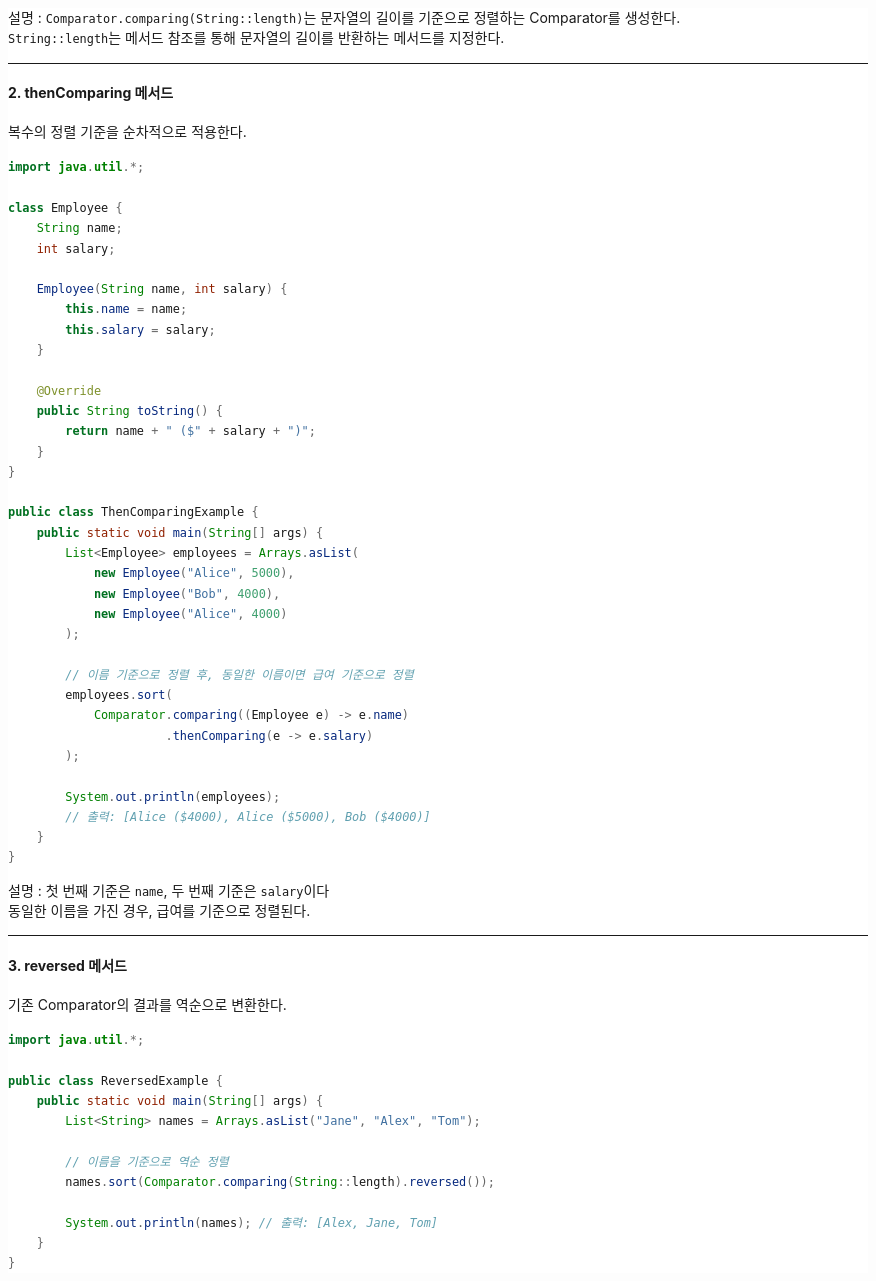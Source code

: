 ```java
```
설명 : ```Comparator.comparing(String::length)```는 문자열의 길이를 기준으로 정렬하는 Comparator를 생성한다.<br>
```String::length```는 메서드 참조를 통해 문자열의 길이를 반환하는 메서드를 지정한다.

----------------------
#### 2. thenComparing 메서드
복수의 정렬 기준을 순차적으로 적용한다.
```java
import java.util.*;

class Employee {
    String name;
    int salary;

    Employee(String name, int salary) {
        this.name = name;
        this.salary = salary;
    }

    @Override
    public String toString() {
        return name + " ($" + salary + ")";
    }
}

public class ThenComparingExample {
    public static void main(String[] args) {
        List<Employee> employees = Arrays.asList(
            new Employee("Alice", 5000),
            new Employee("Bob", 4000),
            new Employee("Alice", 4000)
        );

        // 이름 기준으로 정렬 후, 동일한 이름이면 급여 기준으로 정렬
        employees.sort(
            Comparator.comparing((Employee e) -> e.name)
                      .thenComparing(e -> e.salary)
        );

        System.out.println(employees);
        // 출력: [Alice ($4000), Alice ($5000), Bob ($4000)]
    }
}
```
설명 : 첫 번째 기준은 ```name```, 두 번째 기준은 ```salary```이다<br>
동일한 이름을 가진 경우, 급여를 기준으로 정렬된다.

-------------------
#### 3. reversed 메서드
기존 Comparator의 결과를 역순으로 변환한다.
```java
import java.util.*;

public class ReversedExample {
    public static void main(String[] args) {
        List<String> names = Arrays.asList("Jane", "Alex", "Tom");

        // 이름을 기준으로 역순 정렬
        names.sort(Comparator.comparing(String::length).reversed());

        System.out.println(names); // 출력: [Alex, Jane, Tom]
    }
}
```